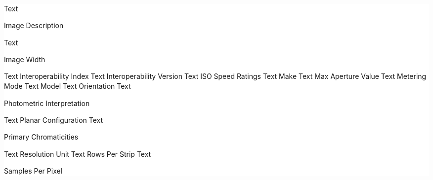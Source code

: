    <td>Text</td> 
  </tr> 
  <tr> 
   <td> <p>Image Description</p> </td> 
   <td>Text</td> 
  </tr> 
  <tr> 
   <td> <p> Image Width</p> </td> 
   <td>Text</td> 
  </tr> 
  <tr> 
   <td> Interoperability Index</td> 
   <td>Text</td> 
  </tr> 
  <tr> 
   <td>Interoperability Version</td> 
   <td>Text</td> 
  </tr> 
  <tr> 
   <td>ISO Speed Ratings</td> 
   <td>Text</td> 
  </tr> 
  <tr> 
   <td>Make</td> 
   <td>Text</td> 
  </tr> 
  <tr> 
   <td>Max Aperture Value</td> 
   <td>Text</td> 
  </tr> 
  <tr> 
   <td>Metering Mode</td> 
   <td>Text</td> 
  </tr> 
  <tr> 
   <td>Model </td> 
   <td>Text</td> 
  </tr> 
  <tr> 
   <td>Orientation</td> 
   <td>Text</td> 
  </tr> 
  <tr> 
   <td> <p>Photometric Interpretation</p> </td> 
   <td>Text</td> 
  </tr> 
  <tr> 
   <td> Planar Configuration</td> 
   <td>Text</td> 
  </tr> 
  <tr> 
   <td> <p>Primary Chromaticities</p> </td> 
   <td>Text</td> 
  </tr> 
  <tr> 
   <td>Resolution Unit</td> 
   <td>Text</td> 
  </tr> 
  <tr> 
   <td>Rows Per Strip</td> 
   <td>Text</td> 
  </tr> 
  <tr> 
   <td> <p>Samples Per Pixel</p> </td> 